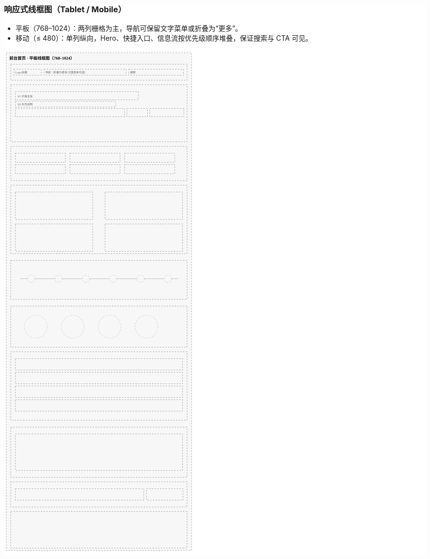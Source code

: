 ### 响应式线框图（Tablet / Mobile）
- 平板（768–1024）：两列栅格为主，导航可保留文字菜单或折叠为“更多”。
- 移动（≤ 480）：单列纵向，Hero、快捷入口、信息流按优先级顺序堆叠，保证搜索与 CTA 可见。

![前台首页 · 平板线框图](../assets/wireframes/homepage-wireframe-tablet.svg)
